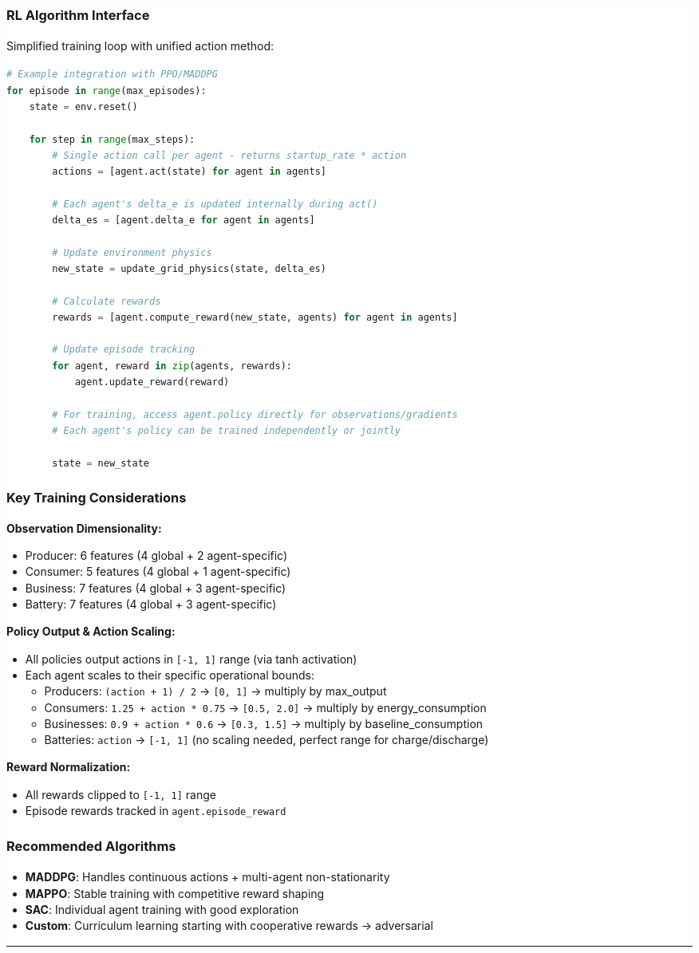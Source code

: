 ### RL Algorithm Interface
Simplified training loop with unified action method:

```python
# Example integration with PPO/MADDPG
for episode in range(max_episodes):
    state = env.reset()

    for step in range(max_steps):
        # Single action call per agent - returns startup_rate * action
        actions = [agent.act(state) for agent in agents]

        # Each agent's delta_e is updated internally during act()
        delta_es = [agent.delta_e for agent in agents]

        # Update environment physics
        new_state = update_grid_physics(state, delta_es)

        # Calculate rewards
        rewards = [agent.compute_reward(new_state, agents) for agent in agents]

        # Update episode tracking
        for agent, reward in zip(agents, rewards):
            agent.update_reward(reward)

        # For training, access agent.policy directly for observations/gradients
        # Each agent's policy can be trained independently or jointly

        state = new_state
```

### Key Training Considerations

**Observation Dimensionality:**
- Producer: 6 features (4 global + 2 agent-specific)
- Consumer: 5 features (4 global + 1 agent-specific)
- Business: 7 features (4 global + 3 agent-specific)
- Battery: 7 features (4 global + 3 agent-specific)

**Policy Output & Action Scaling:**
- All policies output actions in `[-1, 1]` range (via tanh activation)
- Each agent scales to their specific operational bounds:
  - Producers: `(action + 1) / 2` → `[0, 1]` → multiply by max_output
  - Consumers: `1.25 + action * 0.75` → `[0.5, 2.0]` → multiply by energy_consumption
  - Businesses: `0.9 + action * 0.6` → `[0.3, 1.5]` → multiply by baseline_consumption
  - Batteries: `action` → `[-1, 1]` (no scaling needed, perfect range for charge/discharge)

**Reward Normalization:**
- All rewards clipped to `[-1, 1]` range
- Episode rewards tracked in `agent.episode_reward`

### Recommended Algorithms
- **MADDPG**: Handles continuous actions + multi-agent non-stationarity
- **MAPPO**: Stable training with competitive reward shaping
- **SAC**: Individual agent training with good exploration
- **Custom**: Curriculum learning starting with cooperative rewards → adversarial

---
